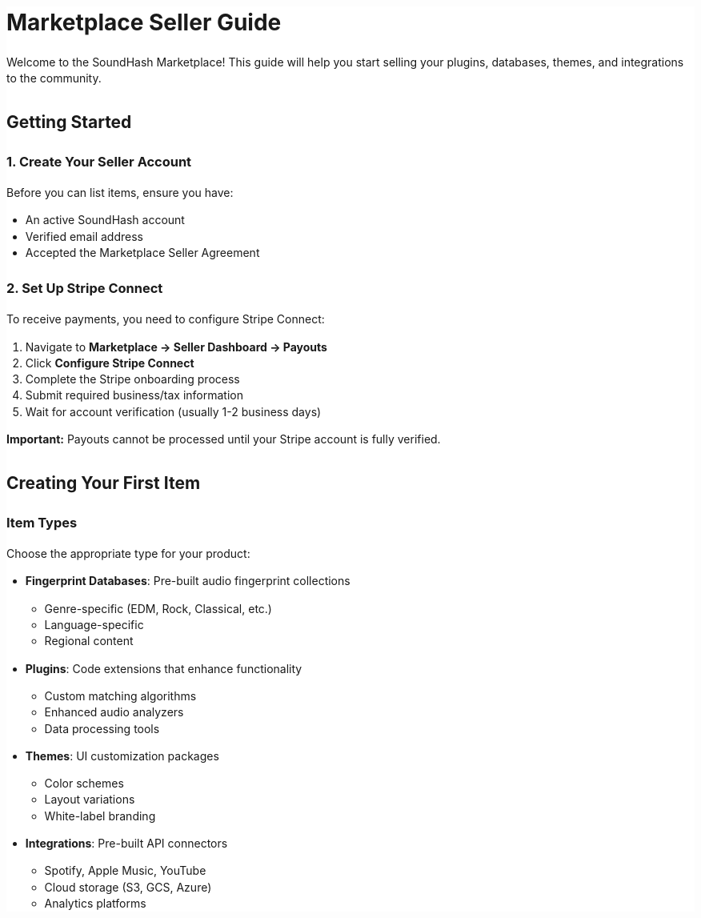 # Marketplace Seller Guide

Welcome to the SoundHash Marketplace! This guide will help you start selling your plugins, databases, themes, and integrations to the community.

## Getting Started

### 1. Create Your Seller Account

Before you can list items, ensure you have:
- An active SoundHash account
- Verified email address
- Accepted the Marketplace Seller Agreement

### 2. Set Up Stripe Connect

To receive payments, you need to configure Stripe Connect:

1. Navigate to **Marketplace → Seller Dashboard → Payouts**
2. Click **Configure Stripe Connect**
3. Complete the Stripe onboarding process
4. Submit required business/tax information
5. Wait for account verification (usually 1-2 business days)

**Important:** Payouts cannot be processed until your Stripe account is fully verified.

## Creating Your First Item

### Item Types

Choose the appropriate type for your product:

- **Fingerprint Databases**: Pre-built audio fingerprint collections
  - Genre-specific (EDM, Rock, Classical, etc.)
  - Language-specific
  - Regional content

- **Plugins**: Code extensions that enhance functionality
  - Custom matching algorithms
  - Enhanced audio analyzers
  - Data processing tools

- **Themes**: UI customization packages
  - Color schemes
  - Layout variations
  - White-label branding

- **Integrations**: Pre-built API connectors
  - Spotify, Apple Music, YouTube
  - Cloud storage (S3, GCS, Azure)
  - Analytics platforms
